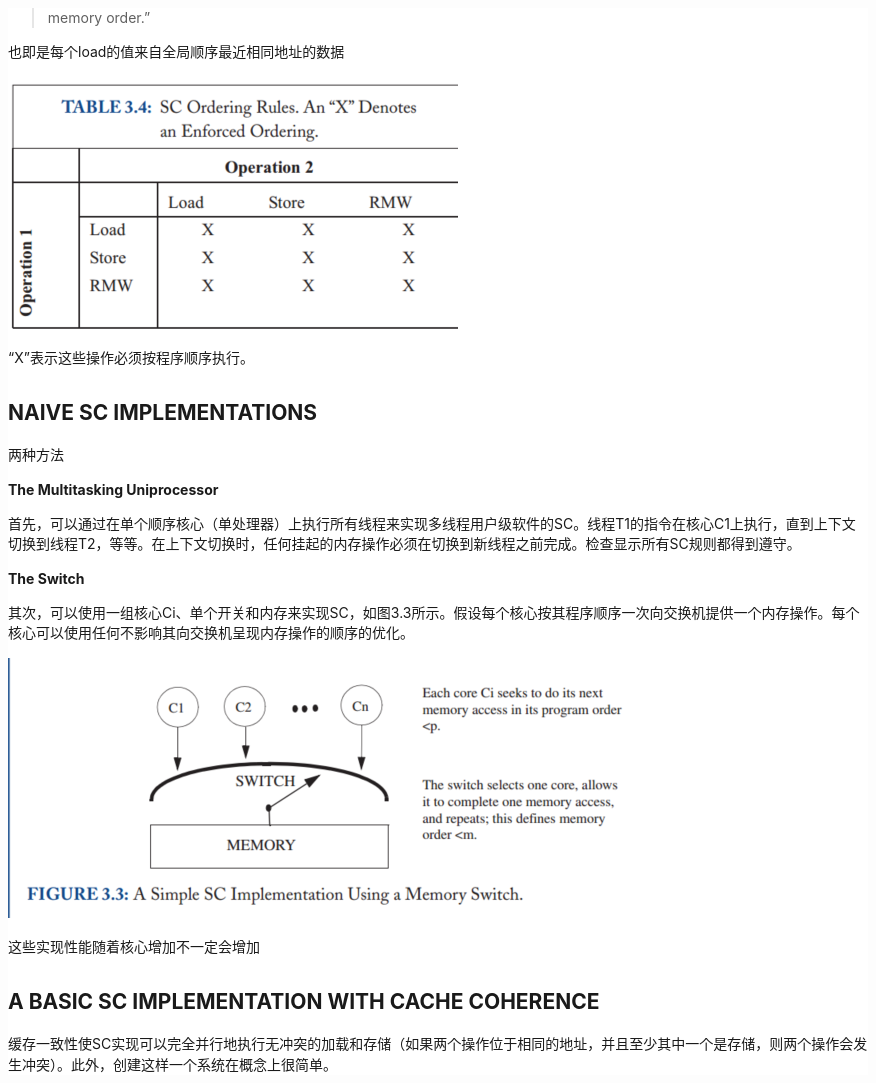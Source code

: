 > memory order.”

也即是每个load的值来自全局顺序最近相同地址的数据

![1730449652267](image/APrimeronMemoryConsistency/1730449652267.png)

“X”表示这些操作必须按程序顺序执行。

## NAIVE SC IMPLEMENTATIONS

两种方法

**The Multitasking Uniprocessor**

首先，可以通过在单个顺序核心（单处理器）上执行所有线程来实现多线程用户级软件的SC。线程T1的指令在核心C1上执行，直到上下文切换到线程T2，等等。在上下文切换时，任何挂起的内存操作必须在切换到新线程之前完成。检查显示所有SC规则都得到遵守。

**The Switch**

其次，可以使用一组核心Ci、单个开关和内存来实现SC，如图3.3所示。假设每个核心按其程序顺序一次向交换机提供一个内存操作。每个核心可以使用任何不影响其向交换机呈现内存操作的顺序的优化。

![1730457312942](image/APrimeronMemoryConsistency/1730457312942.png)

这些实现性能随着核心增加不一定会增加

## A BASIC SC IMPLEMENTATION WITH CACHE COHERENCE

缓存一致性使SC实现可以完全并行地执行无冲突的加载和存储（如果两个操作位于相同的地址，并且至少其中一个是存储，则两个操作会发生冲突）。此外，创建这样一个系统在概念上很简单。
